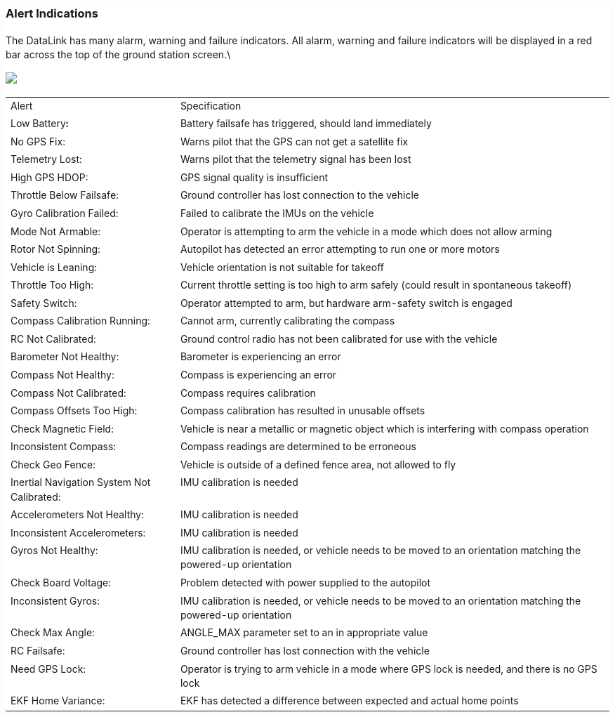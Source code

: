 ### **Alert Indications** <a href="#alert-indications" id="alert-indications"></a>

The DataLink has many alarm, warning and failure indicators. All alarm, warning and failure indicators will be displayed in a red bar across the top of the ground station screen.\


![](https://docs.union-robotics.com/~/files/v0/b/gitbook-28427.appspot.com/o/assets%2F-MTS1Xx6Kx3fwJFjqpWk%2F-MTXPm9kt-0FWt1LSnQy%2F-MTXfpBZsRic3y36UfF9%2FScreen%20Shot%202021-01-18%20at%205.02.33%20PM.png?alt=media\&token=aabbb50d-b4d3-4d69-bdcd-dfc8087d1f47)

|                                            |                                                                                                               |
| ------------------------------------------ | ------------------------------------------------------------------------------------------------------------- |
| Alert                                      | Specification                                                                                                 |
| Low Batter&#x79;**:**                      | Battery failsafe has triggered, should land immediately                                                       |
| No GPS Fix:                                | Warns pilot that the GPS can not get a satellite fix                                                          |
| Telemetry Lost:                            | Warns pilot that the telemetry signal has been lost                                                           |
| High GPS HDOP:                             | GPS signal quality is insufficient                                                                            |
| Throttle Below Failsafe:                   | Ground controller has lost connection to the vehicle                                                          |
| Gyro Calibration Failed:                   | Failed to calibrate the IMUs on the vehicle                                                                   |
| Mode Not Armable:                          | Operator is attempting to arm the vehicle in a mode which does not allow arming                               |
| Rotor Not Spinning:                        | Autopilot has detected an error attempting to run one or more motors                                          |
| Vehicle is Leaning:                        | Vehicle orientation is not suitable for takeoff                                                               |
| Throttle Too High:                         | Current throttle setting is too high to arm safely (could result in spontaneous takeoff)                      |
| Safety Switch:                             | Operator attempted to arm, but hardware arm-safety switch is engaged                                          |
| Compass Calibration Running:               | Cannot arm, currently calibrating the compass                                                                 |
| RC Not Calibrated:                         | Ground control radio has not been calibrated for use with the vehicle                                         |
| Barometer Not Healthy:                     | Barometer is experiencing an error                                                                            |
| Compass Not Healthy:                       | Compass is experiencing an error                                                                              |
| Compass Not Calibrated:                    | Compass requires calibration                                                                                  |
| Compass Offsets Too High:                  | Compass calibration has resulted in unusable offsets                                                          |
| Check Magnetic Field:                      | Vehicle is near a metallic or magnetic object which is interfering with compass operation                     |
| Inconsistent Compass:                      | Compass readings are determined to be erroneous                                                               |
| Check Geo Fence:                           | Vehicle is outside of a defined fence area, not allowed to fly                                                |
| Inertial Navigation System Not Calibrated: | IMU calibration is needed                                                                                     |
| Accelerometers Not Healthy:                | IMU calibration is needed                                                                                     |
| Inconsistent Accelerometers:               | IMU calibration is needed                                                                                     |
| Gyros Not Healthy:                         | IMU calibration is needed, or vehicle needs to be moved to an orientation matching the powered-up orientation |
| Check Board Voltage:                       | Problem detected with power supplied to the autopilot                                                         |
| Inconsistent Gyros:                        | IMU calibration is needed, or vehicle needs to be moved to an orientation matching the powered-up orientation |
| Check Max Angle:                           | ANGLE\_MAX parameter set to an in appropriate value                                                           |
| RC Failsafe:                               | Ground controller has lost connection with the vehicle                                                        |
| Need GPS Lock:                             | Operator is trying to arm vehicle in a mode where GPS lock is needed, and there is no GPS lock                |
| EKF Home Variance:                         | EKF has detected a difference between expected and actual home points                                         |
